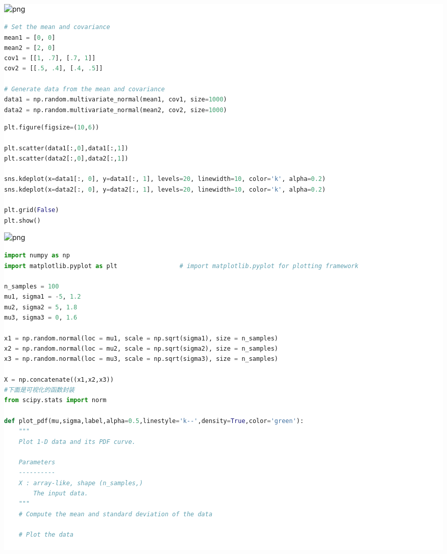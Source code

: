 
    
![png](/assets/2023-10-11-expectation-maximization-algorithm_files/2023-10-11-expectation-maximization-algorithm_18_0.png)
    



```python
# Set the mean and covariance 
mean1 = [0, 0] 
mean2 = [2, 0] 
cov1 = [[1, .7], [.7, 1]] 
cov2 = [[.5, .4], [.4, .5]] 

# Generate data from the mean and covariance 
data1 = np.random.multivariate_normal(mean1, cov1, size=1000) 
data2 = np.random.multivariate_normal(mean2, cov2, size=1000)
```


```python
plt.figure(figsize=(10,6)) 

plt.scatter(data1[:,0],data1[:,1]) 
plt.scatter(data2[:,0],data2[:,1]) 

sns.kdeplot(x=data1[:, 0], y=data1[:, 1], levels=20, linewidth=10, color='k', alpha=0.2) 
sns.kdeplot(x=data2[:, 0], y=data2[:, 1], levels=20, linewidth=10, color='k', alpha=0.2) 

plt.grid(False) 
plt.show()
```


    
![png](/assets/2023-10-11-expectation-maximization-algorithm_files/2023-10-11-expectation-maximization-algorithm_20_0.png)
    



```python
import numpy as np 
import matplotlib.pyplot as plt                 # import matplotlib.pyplot for plotting framework

n_samples = 100 
mu1, sigma1 = -5, 1.2  
mu2, sigma2 = 5, 1.8  
mu3, sigma3 = 0, 1.6  

x1 = np.random.normal(loc = mu1, scale = np.sqrt(sigma1), size = n_samples) 
x2 = np.random.normal(loc = mu2, scale = np.sqrt(sigma2), size = n_samples) 
x3 = np.random.normal(loc = mu3, scale = np.sqrt(sigma3), size = n_samples) 

X = np.concatenate((x1,x2,x3))
#下面是可视化的函数封装
from scipy.stats import norm 

def plot_pdf(mu,sigma,label,alpha=0.5,linestyle='k--',density=True,color='green'):
    """
    Plot 1-D data and its PDF curve.

    Parameters
    ----------
    X : array-like, shape (n_samples,)
        The input data.
    """
    # Compute the mean and standard deviation of the data

    # Plot the data
    
```